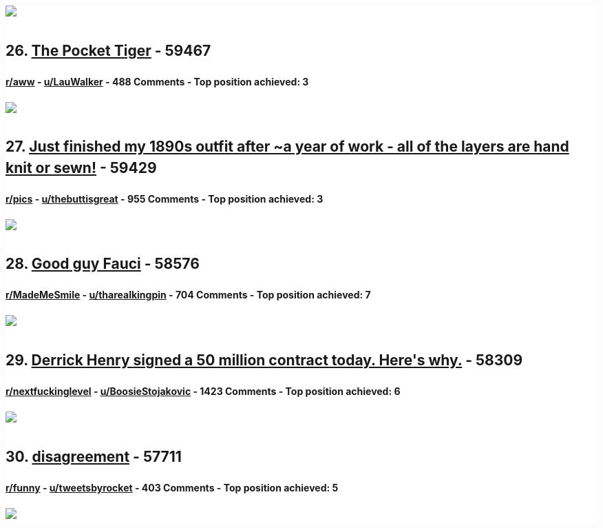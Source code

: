 <a href="https://i.redd.it/cnf2gkvo08b51.jpg"><img src="https://b.thumbs.redditmedia.com/fRnWaYRDlloKRye4Zy5zCVYhoO7bbtMreQHyzKDQS0A.jpg"></img></a>

## 26. [The Pocket Tiger](http://reddit.com/r/aww/comments/hs8f3z/the_pocket_tiger/) - 59467
#### [r/aww](http://reddit.com/r/aww) - [u/LauWalker](http://reddit.com/u/LauWalker) - 488 Comments - Top position achieved: 3

<a href="https://i.redd.it/9xtjc7xim7b51.png"><img src="https://b.thumbs.redditmedia.com/r0-oqhpGoKP0tAlFtORaF9lj7cmrdXd8KpK2-ukp7mI.jpg"></img></a>

## 27. [Just finished my 1890s outfit after ~a year of work - all of the layers are hand knit or sewn!](http://reddit.com/r/pics/comments/hshojc/just_finished_my_1890s_outfit_after_a_year_of/) - 59429
#### [r/pics](http://reddit.com/r/pics) - [u/thebuttisgreat](http://reddit.com/u/thebuttisgreat) - 955 Comments - Top position achieved: 3

<a href="https://i.redd.it/5r4y6z6z3ab51.jpg"><img src="https://b.thumbs.redditmedia.com/TxWCz1O_QKYBA3jH0LPuJkIc6pi-GGxrQCUBZhNLTko.jpg"></img></a>

## 28. [Good guy Fauci](http://reddit.com/r/MadeMeSmile/comments/hshkj7/good_guy_fauci/) - 58576
#### [r/MadeMeSmile](http://reddit.com/r/MadeMeSmile) - [u/tharealkingpin](http://reddit.com/u/tharealkingpin) - 704 Comments - Top position achieved: 7

<a href="https://i.redd.it/386jp1ay2ab51.jpg"><img src="https://b.thumbs.redditmedia.com/6q-Sm4HVLepFHWZMHEVBiZKSA1Y89qbBL_KS8nMlDKA.jpg"></img></a>

## 29. [Derrick Henry signed a 50 million contract today. Here's why.](http://reddit.com/r/nextfuckinglevel/comments/hs0sc6/derrick_henry_signed_a_50_million_contract_today/) - 58309
#### [r/nextfuckinglevel](http://reddit.com/r/nextfuckinglevel) - [u/BoosieStojakovic](http://reddit.com/u/BoosieStojakovic) - 1423 Comments - Top position achieved: 6

<a href="https://thumbs.gfycat.com/TightPepperyCopepod-size_restricted.gif"><img src="https://a.thumbs.redditmedia.com/yhe6ATxldavk2jMOn-BvwXszHpxazO02CGQhPbXknc8.jpg"></img></a>

## 30. [disagreement](http://reddit.com/r/funny/comments/hsf742/disagreement/) - 57711
#### [r/funny](http://reddit.com/r/funny) - [u/tweetsbyrocket](http://reddit.com/u/tweetsbyrocket) - 403 Comments - Top position achieved: 5

<a href="https://i.redd.it/72f3pevdi9b51.jpg"><img src="https://a.thumbs.redditmedia.com/N5o7AfvL0mtiZZSDCBt5Uy82p_1mYiO5aGgN1KMMIW8.jpg"></img></a>
